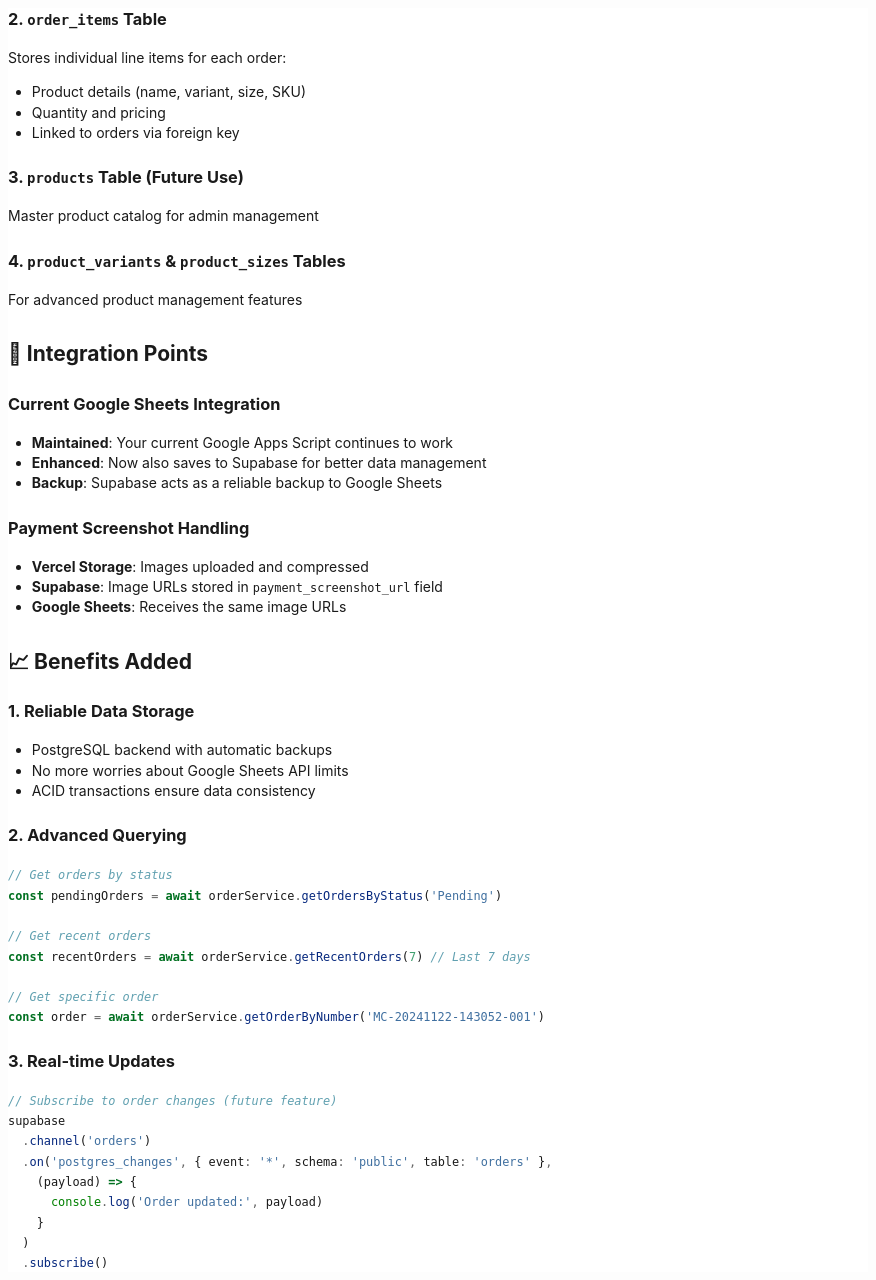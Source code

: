 ### 2. `order_items` Table
Stores individual line items for each order:
- Product details (name, variant, size, SKU)
- Quantity and pricing
- Linked to orders via foreign key

### 3. `products` Table (Future Use)
Master product catalog for admin management

### 4. `product_variants` & `product_sizes` Tables
For advanced product management features

## 🔄 Integration Points

### Current Google Sheets Integration
- **Maintained**: Your current Google Apps Script continues to work
- **Enhanced**: Now also saves to Supabase for better data management
- **Backup**: Supabase acts as a reliable backup to Google Sheets

### Payment Screenshot Handling
- **Vercel Storage**: Images uploaded and compressed
- **Supabase**: Image URLs stored in `payment_screenshot_url` field
- **Google Sheets**: Receives the same image URLs

## 📈 Benefits Added

### 1. **Reliable Data Storage**
- PostgreSQL backend with automatic backups
- No more worries about Google Sheets API limits
- ACID transactions ensure data consistency

### 2. **Advanced Querying**
```typescript
// Get orders by status
const pendingOrders = await orderService.getOrdersByStatus('Pending')

// Get recent orders
const recentOrders = await orderService.getRecentOrders(7) // Last 7 days

// Get specific order
const order = await orderService.getOrderByNumber('MC-20241122-143052-001')
```

### 3. **Real-time Updates**
```typescript
// Subscribe to order changes (future feature)
supabase
  .channel('orders')
  .on('postgres_changes', { event: '*', schema: 'public', table: 'orders' }, 
    (payload) => {
      console.log('Order updated:', payload)
    }
  )
  .subscribe()
```
